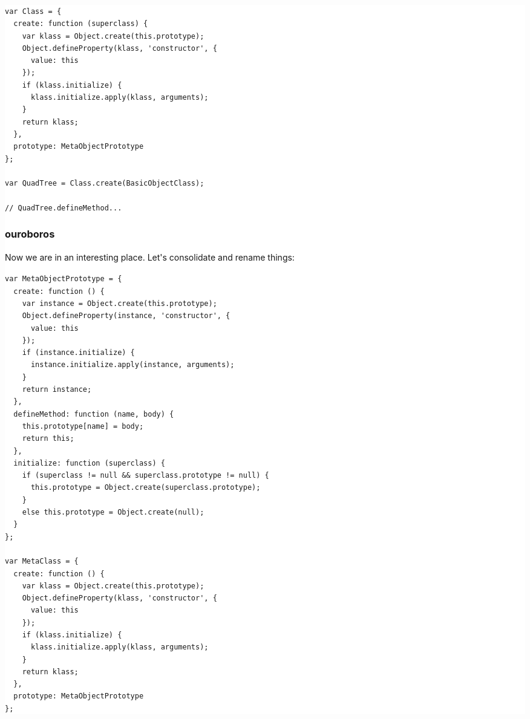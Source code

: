     var Class = {
      create: function (superclass) {
        var klass = Object.create(this.prototype);
        Object.defineProperty(klass, 'constructor', {
          value: this
        });
        if (klass.initialize) {
          klass.initialize.apply(klass, arguments);
        }
        return klass;
      },
      prototype: MetaObjectPrototype
    };

    var QuadTree = Class.create(BasicObjectClass);

    // QuadTree.defineMethod...

### ouroboros

Now we are in an interesting place. Let's consolidate and rename things:

    var MetaObjectPrototype = {
      create: function () {
        var instance = Object.create(this.prototype);
        Object.defineProperty(instance, 'constructor', {
          value: this
        });
        if (instance.initialize) {
          instance.initialize.apply(instance, arguments);
        }
        return instance;
      },
      defineMethod: function (name, body) {
        this.prototype[name] = body;
        return this;
      },
      initialize: function (superclass) {
        if (superclass != null && superclass.prototype != null) {
          this.prototype = Object.create(superclass.prototype);
        }
        else this.prototype = Object.create(null);
      }
    };

    var MetaClass = {
      create: function () {
        var klass = Object.create(this.prototype);
        Object.defineProperty(klass, 'constructor', {
          value: this
        });
        if (klass.initialize) {
          klass.initialize.apply(klass, arguments);
        }
        return klass;
      },
      prototype: MetaObjectPrototype
    };


[mop]: https://en.wikipedia.org/wiki/Metaobject#Metaobject_protocol
[quadtree]: https://en.wikipedia.org/wiki/Quadtree